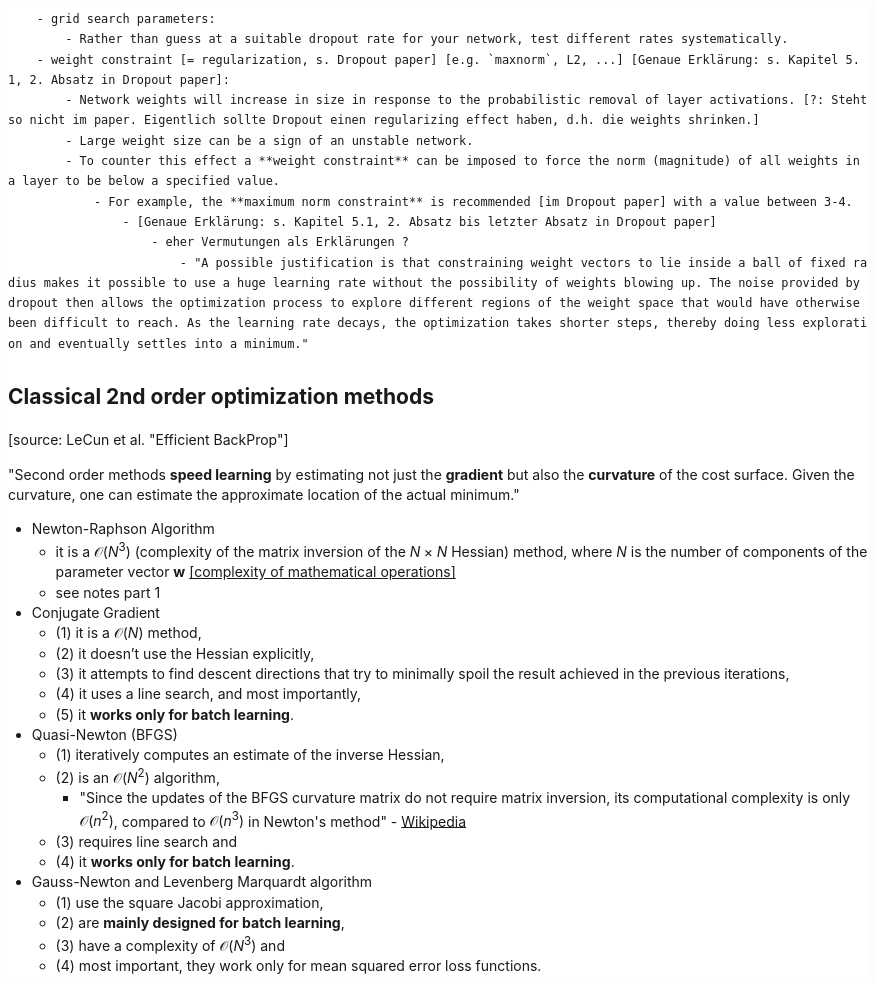         - grid search parameters:
            - Rather than guess at a suitable dropout rate for your network, test different rates systematically.
        - weight constraint [= regularization, s. Dropout paper] [e.g. `maxnorm`, L2, ...] [Genaue Erklärung: s. Kapitel 5.1, 2. Absatz in Dropout paper]:
            - Network weights will increase in size in response to the probabilistic removal of layer activations. [?: Steht so nicht im paper. Eigentlich sollte Dropout einen regularizing effect haben, d.h. die weights shrinken.]
            - Large weight size can be a sign of an unstable network.
            - To counter this effect a **weight constraint** can be imposed to force the norm (magnitude) of all weights in a layer to be below a specified value. 
                - For example, the **maximum norm constraint** is recommended [im Dropout paper] with a value between 3-4.
                    - [Genaue Erklärung: s. Kapitel 5.1, 2. Absatz bis letzter Absatz in Dropout paper]
                        - eher Vermutungen als Erklärungen ?
                            - "A possible justification is that constraining weight vectors to lie inside a ball of fixed radius makes it possible to use a huge learning rate without the possibility of weights blowing up. The noise provided by dropout then allows the optimization process to explore different regions of the weight space that would have otherwise been difficult to reach. As the learning rate decays, the optimization takes shorter steps, thereby doing less exploration and eventually settles into a minimum."

## Classical 2nd order optimization methods<a name="2nd_order_methods"></a>

[source: LeCun et al. "Efficient BackProp"]

"Second order methods **speed learning** by estimating not just the **gradient** but also the **curvature** of the cost surface. Given the curvature, one can estimate the approximate location of the actual minimum."
- Newton-Raphson Algorithm
    - it is a $\mathcal{O}(N^3)$ (complexity of the matrix inversion of the $N\times N$ Hessian) method, where $N$ is the number of components of the parameter vector $\mathbf{w}$ [[complexity of mathematical operations]](https://en.wikipedia.org/wiki/Computational_complexity_of_mathematical_operations#Matrix_algebra)
    - see notes part 1
- Conjugate Gradient
    - (1) it is a $\mathcal{O}(N)$ method, 
    - (2) it doesn’t use the Hessian explicitly, 
    - (3) it attempts to find descent directions that try to minimally spoil the result achieved in the previous iterations, 
    - (4) it uses a line search, and most importantly, 
    - (5) it **works only for batch learning**.
- Quasi-Newton (BFGS)
    - (1) iteratively computes an estimate of the inverse Hessian, 
    - (2) is an $\mathcal{O}(N^2)$ algorithm, 
        - "Since the updates of the BFGS curvature matrix do not require matrix inversion, its computational complexity is only $\mathcal{O}(n^2)$, compared to $\mathcal{O}(n^3)$ in Newton's method" - [Wikipedia](https://en.wikipedia.org/wiki/Broyden%E2%80%93Fletcher%E2%80%93Goldfarb%E2%80%93Shanno_algorithm)
    - (3) requires line search and 
    - (4) it **works only for batch learning**.
- Gauss-Newton and Levenberg Marquardt algorithm
    - (1) use the square Jacobi approximation, 
    - (2) are **mainly designed for batch learning**, 
    - (3) have a complexity of $\mathcal{O}(N^3)$ and 
    - (4) most important, they work only for mean squared error loss functions.


[//]: # (      url: "https://htmlpreview.github.io/?https://github.com/pharath/home/blob/master/_posts_html/2021-09-23-Databases.html")
[1]: https://www.amazon.de/Pattern-Recognition-Learning-Information-Statistics/dp/0387310738
[2]: http://www.deeplearningbook.org